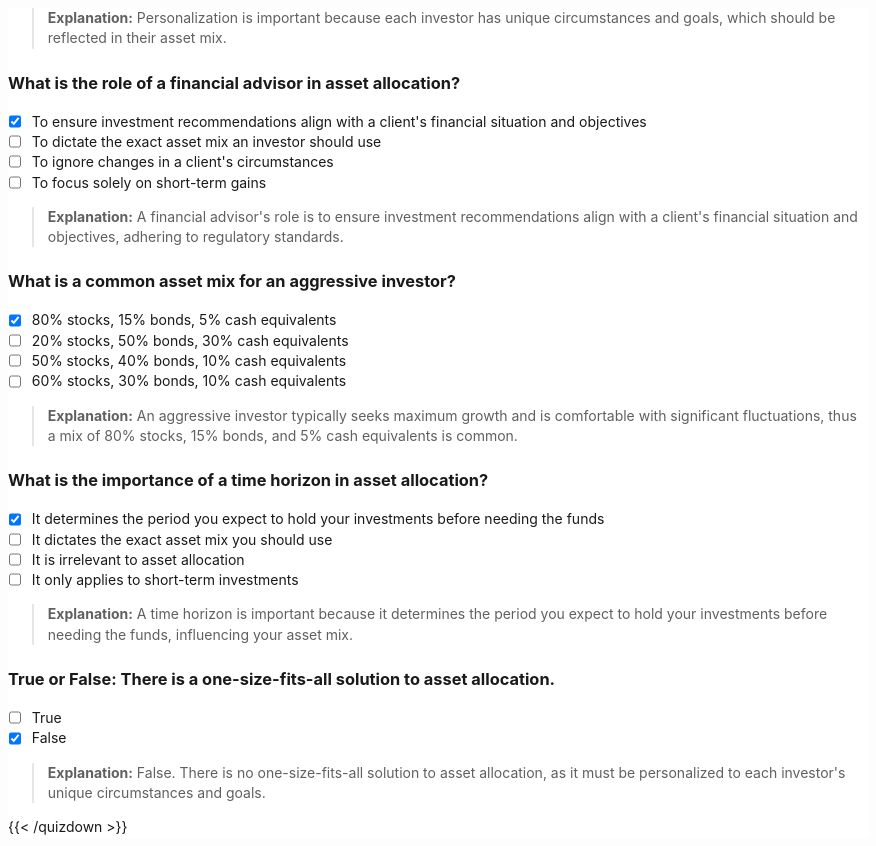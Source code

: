 > **Explanation:** Personalization is important because each investor has unique circumstances and goals, which should be reflected in their asset mix.

### What is the role of a financial advisor in asset allocation?

- [x] To ensure investment recommendations align with a client's financial situation and objectives
- [ ] To dictate the exact asset mix an investor should use
- [ ] To ignore changes in a client's circumstances
- [ ] To focus solely on short-term gains

> **Explanation:** A financial advisor's role is to ensure investment recommendations align with a client's financial situation and objectives, adhering to regulatory standards.

### What is a common asset mix for an aggressive investor?

- [x] 80% stocks, 15% bonds, 5% cash equivalents
- [ ] 20% stocks, 50% bonds, 30% cash equivalents
- [ ] 50% stocks, 40% bonds, 10% cash equivalents
- [ ] 60% stocks, 30% bonds, 10% cash equivalents

> **Explanation:** An aggressive investor typically seeks maximum growth and is comfortable with significant fluctuations, thus a mix of 80% stocks, 15% bonds, and 5% cash equivalents is common.

### What is the importance of a time horizon in asset allocation?

- [x] It determines the period you expect to hold your investments before needing the funds
- [ ] It dictates the exact asset mix you should use
- [ ] It is irrelevant to asset allocation
- [ ] It only applies to short-term investments

> **Explanation:** A time horizon is important because it determines the period you expect to hold your investments before needing the funds, influencing your asset mix.

### True or False: There is a one-size-fits-all solution to asset allocation.

- [ ] True
- [x] False

> **Explanation:** False. There is no one-size-fits-all solution to asset allocation, as it must be personalized to each investor's unique circumstances and goals.

{{< /quizdown >}}
